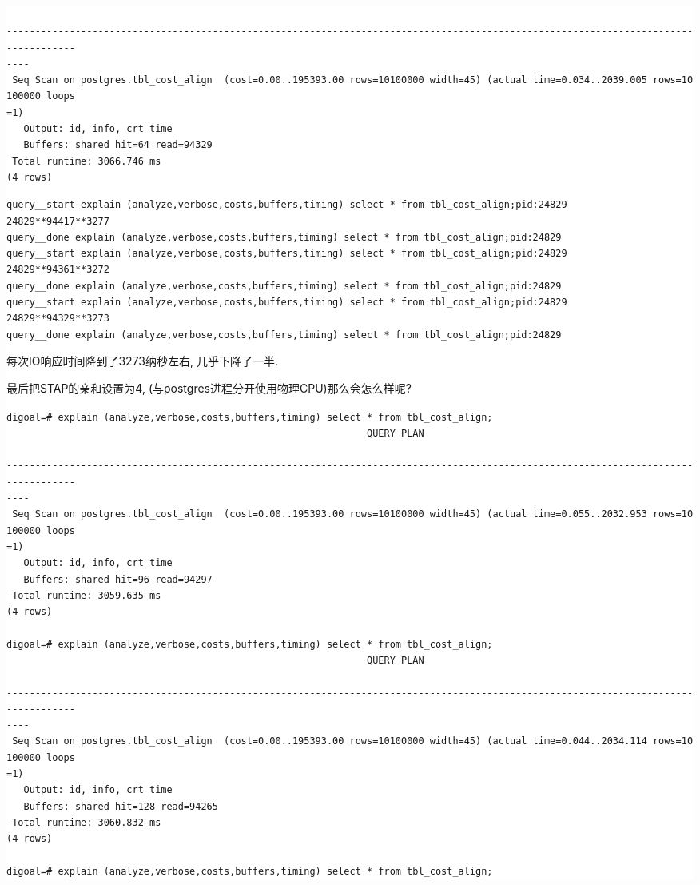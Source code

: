 ```  
      
------------------------------------------------------------------------------------------------------------------------------------  
----  
 Seq Scan on postgres.tbl_cost_align  (cost=0.00..195393.00 rows=10100000 width=45) (actual time=0.034..2039.005 rows=10100000 loops  
=1)  
   Output: id, info, crt_time  
   Buffers: shared hit=64 read=94329  
 Total runtime: 3066.746 ms  
(4 rows)  
```  
  
```  
query__start explain (analyze,verbose,costs,buffers,timing) select * from tbl_cost_align;pid:24829  
24829**94417**3277  
query__done explain (analyze,verbose,costs,buffers,timing) select * from tbl_cost_align;pid:24829  
query__start explain (analyze,verbose,costs,buffers,timing) select * from tbl_cost_align;pid:24829  
24829**94361**3272  
query__done explain (analyze,verbose,costs,buffers,timing) select * from tbl_cost_align;pid:24829  
query__start explain (analyze,verbose,costs,buffers,timing) select * from tbl_cost_align;pid:24829  
24829**94329**3273  
query__done explain (analyze,verbose,costs,buffers,timing) select * from tbl_cost_align;pid:24829  
```  
  
每次IO响应时间降到了3273纳秒左右, 几乎下降了一半.  
  
最后把STAP的亲和设置为4, (与postgres进程分开使用物理CPU)那么会怎么样呢?  
  
```  
digoal=# explain (analyze,verbose,costs,buffers,timing) select * from tbl_cost_align;  
                                                               QUERY PLAN                                                             
      
------------------------------------------------------------------------------------------------------------------------------------  
----  
 Seq Scan on postgres.tbl_cost_align  (cost=0.00..195393.00 rows=10100000 width=45) (actual time=0.055..2032.953 rows=10100000 loops  
=1)  
   Output: id, info, crt_time  
   Buffers: shared hit=96 read=94297  
 Total runtime: 3059.635 ms  
(4 rows)  
  
digoal=# explain (analyze,verbose,costs,buffers,timing) select * from tbl_cost_align;  
                                                               QUERY PLAN                                                             
      
------------------------------------------------------------------------------------------------------------------------------------  
----  
 Seq Scan on postgres.tbl_cost_align  (cost=0.00..195393.00 rows=10100000 width=45) (actual time=0.044..2034.114 rows=10100000 loops  
=1)  
   Output: id, info, crt_time  
   Buffers: shared hit=128 read=94265  
 Total runtime: 3060.832 ms  
(4 rows)  
  
digoal=# explain (analyze,verbose,costs,buffers,timing) select * from tbl_cost_align;  
```